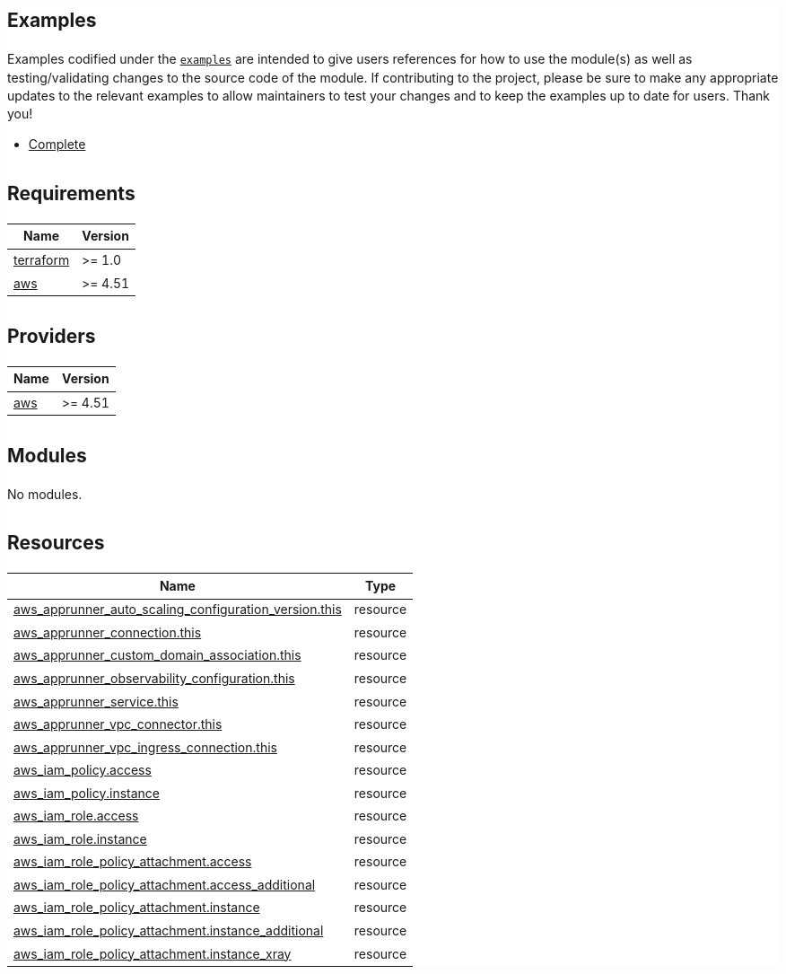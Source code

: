 ## Examples

Examples codified under the [`examples`](https://github.com/terraform-aws-modules/terraform-aws-app-runner/tree/master/examples) are intended to give users references for how to use the module(s) as well as testing/validating changes to the source code of the module. If contributing to the project, please be sure to make any appropriate updates to the relevant examples to allow maintainers to test your changes and to keep the examples up to date for users. Thank you!

- [Complete](https://github.com/terraform-aws-modules/terraform-aws-app-runner/tree/master/examples/complete)


## Requirements

| Name | Version |
|------|---------|
| <a name="requirement_terraform"></a> [terraform](#requirement\_terraform) | >= 1.0 |
| <a name="requirement_aws"></a> [aws](#requirement\_aws) | >= 4.51 |

## Providers

| Name | Version |
|------|---------|
| <a name="provider_aws"></a> [aws](#provider\_aws) | >= 4.51 |

## Modules

No modules.

## Resources

| Name | Type |
|------|------|
| [aws_apprunner_auto_scaling_configuration_version.this](https://registry.terraform.io/providers/hashicorp/aws/latest/docs/resources/apprunner_auto_scaling_configuration_version) | resource |
| [aws_apprunner_connection.this](https://registry.terraform.io/providers/hashicorp/aws/latest/docs/resources/apprunner_connection) | resource |
| [aws_apprunner_custom_domain_association.this](https://registry.terraform.io/providers/hashicorp/aws/latest/docs/resources/apprunner_custom_domain_association) | resource |
| [aws_apprunner_observability_configuration.this](https://registry.terraform.io/providers/hashicorp/aws/latest/docs/resources/apprunner_observability_configuration) | resource |
| [aws_apprunner_service.this](https://registry.terraform.io/providers/hashicorp/aws/latest/docs/resources/apprunner_service) | resource |
| [aws_apprunner_vpc_connector.this](https://registry.terraform.io/providers/hashicorp/aws/latest/docs/resources/apprunner_vpc_connector) | resource |
| [aws_apprunner_vpc_ingress_connection.this](https://registry.terraform.io/providers/hashicorp/aws/latest/docs/resources/apprunner_vpc_ingress_connection) | resource |
| [aws_iam_policy.access](https://registry.terraform.io/providers/hashicorp/aws/latest/docs/resources/iam_policy) | resource |
| [aws_iam_policy.instance](https://registry.terraform.io/providers/hashicorp/aws/latest/docs/resources/iam_policy) | resource |
| [aws_iam_role.access](https://registry.terraform.io/providers/hashicorp/aws/latest/docs/resources/iam_role) | resource |
| [aws_iam_role.instance](https://registry.terraform.io/providers/hashicorp/aws/latest/docs/resources/iam_role) | resource |
| [aws_iam_role_policy_attachment.access](https://registry.terraform.io/providers/hashicorp/aws/latest/docs/resources/iam_role_policy_attachment) | resource |
| [aws_iam_role_policy_attachment.access_additional](https://registry.terraform.io/providers/hashicorp/aws/latest/docs/resources/iam_role_policy_attachment) | resource |
| [aws_iam_role_policy_attachment.instance](https://registry.terraform.io/providers/hashicorp/aws/latest/docs/resources/iam_role_policy_attachment) | resource |
| [aws_iam_role_policy_attachment.instance_additional](https://registry.terraform.io/providers/hashicorp/aws/latest/docs/resources/iam_role_policy_attachment) | resource |
| [aws_iam_role_policy_attachment.instance_xray](https://registry.terraform.io/providers/hashicorp/aws/latest/docs/resources/iam_role_policy_attachment) | resource |